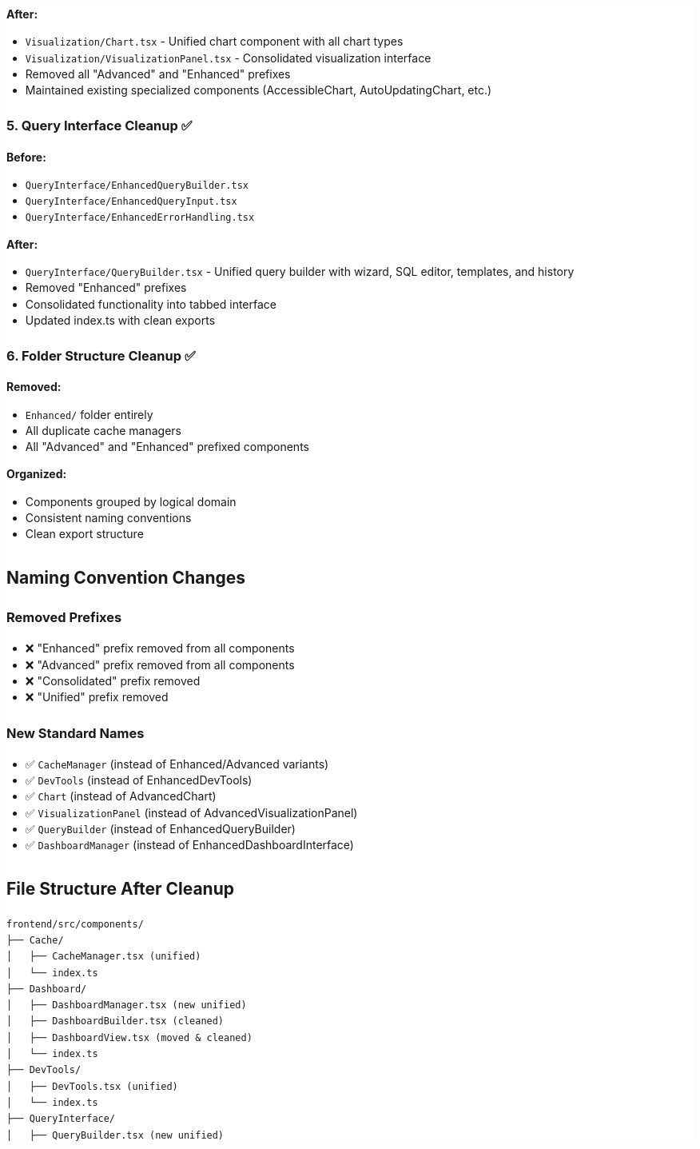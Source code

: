 **After:**
- `Visualization/Chart.tsx` - Unified chart component with all chart types
- `Visualization/VisualizationPanel.tsx` - Consolidated visualization interface
- Removed all "Advanced" and "Enhanced" prefixes
- Maintained existing specialized components (AccessibleChart, AutoUpdatingChart, etc.)

### 5. Query Interface Cleanup ✅
**Before:**
- `QueryInterface/EnhancedQueryBuilder.tsx`
- `QueryInterface/EnhancedQueryInput.tsx`
- `QueryInterface/EnhancedErrorHandling.tsx`

**After:**
- `QueryInterface/QueryBuilder.tsx` - Unified query builder with wizard, SQL editor, templates, and history
- Removed "Enhanced" prefixes
- Consolidated functionality into tabbed interface
- Updated index.ts with clean exports

### 6. Folder Structure Cleanup ✅
**Removed:**
- `Enhanced/` folder entirely
- All duplicate cache managers
- All "Advanced" and "Enhanced" prefixed components

**Organized:**
- Components grouped by logical domain
- Consistent naming conventions
- Clean export structure

## Naming Convention Changes

### Removed Prefixes
- ❌ "Enhanced" prefix removed from all components
- ❌ "Advanced" prefix removed from all components
- ❌ "Consolidated" prefix removed
- ❌ "Unified" prefix removed

### New Standard Names
- ✅ `CacheManager` (instead of Enhanced/Advanced variants)
- ✅ `DevTools` (instead of EnhancedDevTools)
- ✅ `Chart` (instead of AdvancedChart)
- ✅ `VisualizationPanel` (instead of AdvancedVisualizationPanel)
- ✅ `QueryBuilder` (instead of EnhancedQueryBuilder)
- ✅ `DashboardManager` (instead of EnhancedDashboardInterface)

## File Structure After Cleanup

```
frontend/src/components/
├── Cache/
│   ├── CacheManager.tsx (unified)
│   └── index.ts
├── Dashboard/
│   ├── DashboardManager.tsx (new unified)
│   ├── DashboardBuilder.tsx (cleaned)
│   ├── DashboardView.tsx (moved & cleaned)
│   └── index.ts
├── DevTools/
│   ├── DevTools.tsx (unified)
│   └── index.ts
├── QueryInterface/
│   ├── QueryBuilder.tsx (new unified)
```